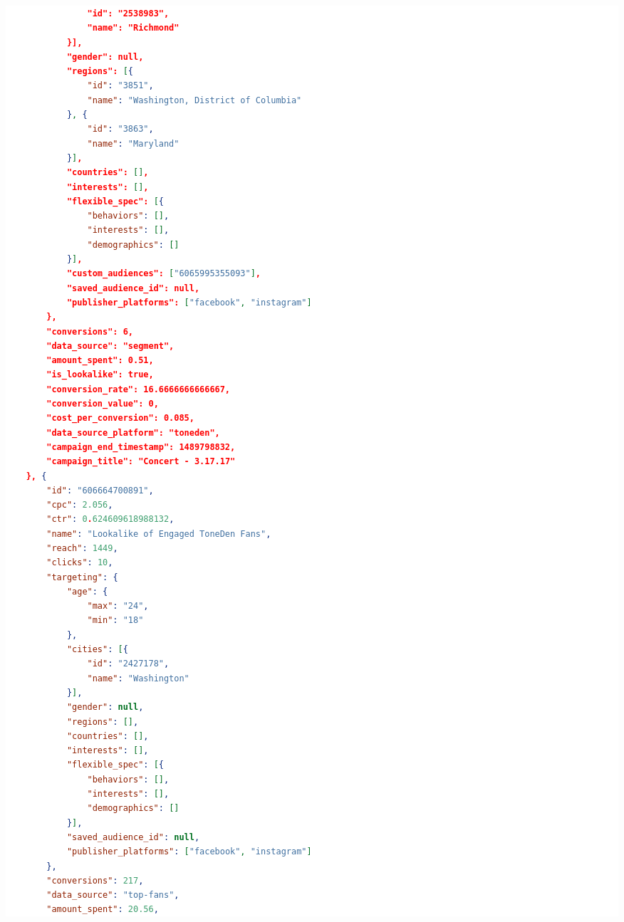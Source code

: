 ```json
				"id": "2538983",
				"name": "Richmond"
			}],
			"gender": null,
			"regions": [{
				"id": "3851",
				"name": "Washington, District of Columbia"
			}, {
				"id": "3863",
				"name": "Maryland"
			}],
			"countries": [],
			"interests": [],
			"flexible_spec": [{
				"behaviors": [],
				"interests": [],
				"demographics": []
			}],
			"custom_audiences": ["6065995355093"],
			"saved_audience_id": null,
			"publisher_platforms": ["facebook", "instagram"]
		},
		"conversions": 6,
		"data_source": "segment",
		"amount_spent": 0.51,
		"is_lookalike": true,
		"conversion_rate": 16.6666666666667,
		"conversion_value": 0,
		"cost_per_conversion": 0.085,
		"data_source_platform": "toneden",
		"campaign_end_timestamp": 1489798832,
		"campaign_title": "Concert - 3.17.17"
	}, {
		"id": "606664700891",
		"cpc": 2.056,
		"ctr": 0.624609618988132,
		"name": "Lookalike of Engaged ToneDen Fans",
		"reach": 1449,
		"clicks": 10,
		"targeting": {
			"age": {
				"max": "24",
				"min": "18"
			},
			"cities": [{
				"id": "2427178",
				"name": "Washington"
			}],
			"gender": null,
			"regions": [],
			"countries": [],
			"interests": [],
			"flexible_spec": [{
				"behaviors": [],
				"interests": [],
				"demographics": []
			}],
			"saved_audience_id": null,
			"publisher_platforms": ["facebook", "instagram"]
		},
		"conversions": 217,
		"data_source": "top-fans",
		"amount_spent": 20.56,
```